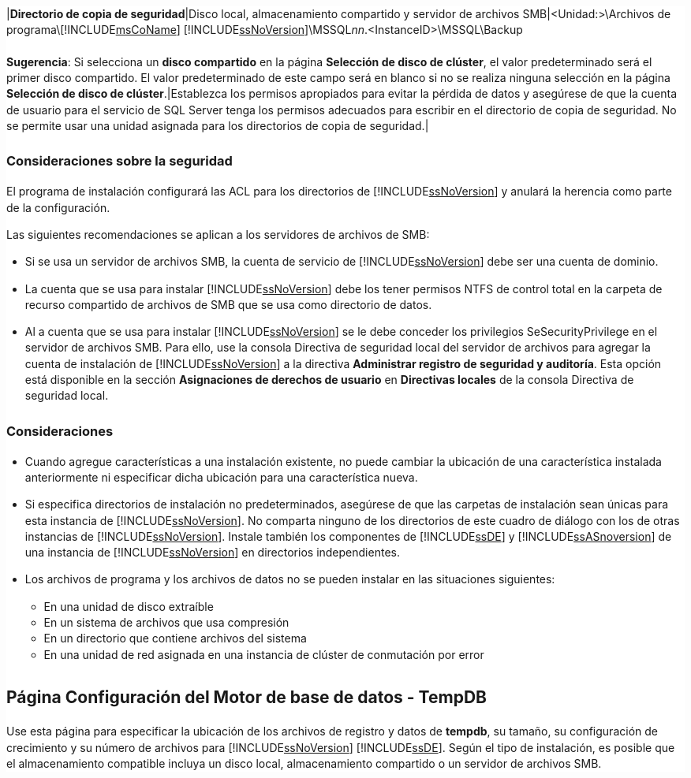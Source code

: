|**Directorio de copia de seguridad**|Disco local, almacenamiento compartido y servidor de archivos SMB|\<Unidad:>\Archivos de programa\\[!INCLUDE[msCoName](../../includes/msconame-md.md)] [!INCLUDE[ssNoVersion](../../includes/ssnoversion-md.md)]\MSSQL*nn*.\<InstanceID>\MSSQL\Backup<br /><br /> **Sugerencia**: Si selecciona un **disco compartido** en la página **Selección de disco de clúster**, el valor predeterminado será el primer disco compartido. El valor predeterminado de este campo será en blanco si no se realiza ninguna selección en la página **Selección de disco de clúster**.|Establezca los permisos apropiados para evitar la pérdida de datos y asegúrese de que la cuenta de usuario para el servicio de SQL Server tenga los permisos adecuados para escribir en el directorio de copia de seguridad. No se permite usar una unidad asignada para los directorios de copia de seguridad.|  
  
### <a name="security-considerations"></a>Consideraciones sobre la seguridad
  
El programa de instalación configurará las ACL para los directorios de [!INCLUDE[ssNoVersion](../../includes/ssnoversion-md.md)] y anulará la herencia como parte de la configuración.  
  
Las siguientes recomendaciones se aplican a los servidores de archivos de SMB:  
  
* Si se usa un servidor de archivos SMB, la cuenta de servicio de [!INCLUDE[ssNoVersion](../../includes/ssnoversion-md.md)] debe ser una cuenta de dominio.  
  
* La cuenta que se usa para instalar [!INCLUDE[ssNoVersion](../../includes/ssnoversion-md.md)] debe los tener permisos NTFS de control total en la carpeta de recurso compartido de archivos de SMB que se usa como directorio de datos.  
  
* Al a cuenta que se usa para instalar [!INCLUDE[ssNoVersion](../../includes/ssnoversion-md.md)] se le debe conceder los privilegios SeSecurityPrivilege en el servidor de archivos SMB. Para ello, use la consola Directiva de seguridad local del servidor de archivos para agregar la cuenta de instalación de [!INCLUDE[ssNoVersion](../../includes/ssnoversion-md.md)] a la directiva **Administrar registro de seguridad y auditoría**. Esta opción está disponible en la sección **Asignaciones de derechos de usuario** en **Directivas locales** de la consola Directiva de seguridad local.

### <a name="considerations"></a>Consideraciones
  
* Cuando agregue características a una instalación existente, no puede cambiar la ubicación de una característica instalada anteriormente ni especificar dicha ubicación para una característica nueva.  
  
* Si especifica directorios de instalación no predeterminados, asegúrese de que las carpetas de instalación sean únicas para esta instancia de [!INCLUDE[ssNoVersion](../../includes/ssnoversion-md.md)]. No comparta ninguno de los directorios de este cuadro de diálogo con los de otras instancias de [!INCLUDE[ssNoVersion](../../includes/ssnoversion-md.md)]. Instale también los componentes de [!INCLUDE[ssDE](../../includes/ssde-md.md)] y [!INCLUDE[ssASnoversion](../../includes/ssasnoversion-md.md)] de una instancia de [!INCLUDE[ssNoVersion](../../includes/ssnoversion-md.md)] en directorios independientes.  
  
* Los archivos de programa y los archivos de datos no se pueden instalar en las situaciones siguientes:  
  
  * En una unidad de disco extraíble
  * En un sistema de archivos que usa compresión
  * En un directorio que contiene archivos del sistema
  * En una unidad de red asignada en una instancia de clúster de conmutación por error  
  
## <a name="a-nametempdba-database-engine-configuration---tempdb-page"></a><a name="tempdb"><a/> Página Configuración del Motor de base de datos - TempDB

Use esta página para especificar la ubicación de los archivos de registro y datos de **tempdb**, su tamaño, su configuración de crecimiento y su número de archivos para [!INCLUDE[ssNoVersion](../../includes/ssnoversion-md.md)] [!INCLUDE[ssDE](../../includes/ssde-md.md)]. Según el tipo de instalación, es posible que el almacenamiento compatible incluya un disco local, almacenamiento compartido o un servidor de archivos SMB.  
  